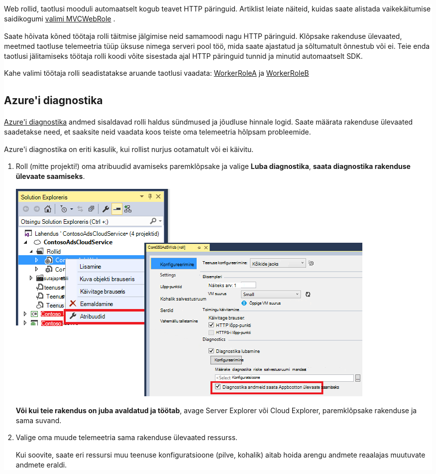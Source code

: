 Web rollid, taotlusi mooduli automaatselt kogub teavet HTTP päringuid. Artiklist leiate näiteid, kuidas saate alistada vaikekäitumise saidikogumi [valimi MVCWebRole](https://github.com/Microsoft/ApplicationInsights-Home/tree/master/Samples/AzureEmailService/MvcWebRole) . 

Saate hõivata kõned töötaja rolli täitmise jälgimise neid samamoodi nagu HTTP päringuid. Klõpsake rakenduse ülevaated, meetmed taotluse telemeetria tüüp üksuse nimega serveri pool töö, mida saate ajastatud ja sõltumatult õnnestub või ei. Teie enda taotlusi jälitamiseks töötaja rolli koodi võite sisestada ajal HTTP päringuid tunnid ja minutid automaatselt SDK.

Kahe valimi töötaja rolli seadistatakse aruande taotlusi vaadata: [WorkerRoleA](https://github.com/Microsoft/ApplicationInsights-Home/tree/master/Samples/AzureEmailService/WorkerRoleA) ja [WorkerRoleB](https://github.com/Microsoft/ApplicationInsights-Home/tree/master/Samples/AzureEmailService/WorkerRoleB)

## <a name="azure-diagnostics"></a>Azure'i diagnostika

[Azure'i diagnostika](../vs-azure-tools-diagnostics-for-cloud-services-and-virtual-machines.md) andmed sisaldavad rolli haldus sündmused ja jõudluse hinnale logid. Saate määrata rakenduse ülevaated saadetakse need, et saaksite neid vaadata koos teiste oma telemeetria hõlpsam probleemide.

Azure'i diagnostika on eriti kasulik, kui rollist nurjus ootamatult või ei käivitu.

1. Roll (mitte projekti!) oma atribuudid avamiseks paremklõpsake ja valige **Luba diagnostika**, **saata diagnostika rakenduse ülevaate saamiseks**.

    ![Otsing "Rakenduse ülevaated"](./media/app-insights-cloudservices/21-wad.png)

    **Või kui teie rakendus on juba avaldatud ja töötab**, avage Server Explorer või Cloud Explorer, paremklõpsake rakenduse ja sama suvand.

3.  Valige oma muude telemeetria sama rakenduse ülevaated ressurss.

    Kui soovite, saate eri ressursi muu teenuse konfiguratsioone (pilve, kohalik) aitab hoida arengu andmete reaalajas muutuvate andmete eraldi.
